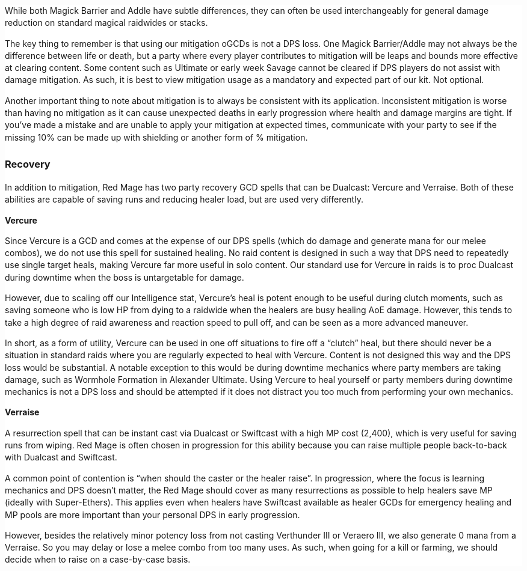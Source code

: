 While both Magick Barrier and Addle have subtle differences, they can often be used interchangeably for general damage reduction on standard magical raidwides or stacks.

The key thing to remember is that using our mitigation oGCDs is not a DPS loss. One Magick Barrier/Addle may not always be the difference between life or death, but a party where every player contributes to mitigation will be leaps and bounds more effective at clearing content. Some content such as Ultimate or early week Savage cannot be cleared if DPS players do not assist with damage mitigation. As such, it is best to view mitigation usage as a mandatory and expected part of our kit. Not optional.

Another important thing to note about mitigation is to always be consistent with its application. Inconsistent mitigation is worse than having no mitigation as it can cause unexpected deaths in early progression where health and damage margins are tight. If you’ve made a mistake and are unable to apply your mitigation at expected times, communicate with your party to see if the missing 10% can be made up with shielding or another form of % mitigation.

### Recovery

In addition to mitigation, Red Mage has two party recovery GCD spells that can be Dualcast: Vercure and Verraise. Both of these abilities are capable of saving runs and reducing healer load, but are used very differently.

**Vercure**

Since Vercure is a GCD and comes at the expense of our DPS spells (which do damage and generate mana for our melee combos), we do not use this spell for sustained healing. No raid content is designed in such a way that DPS need to repeatedly use single target heals, making Vercure far more useful in solo content. Our standard use for Vercure in raids is to proc Dualcast during downtime when the boss is untargetable for damage.

However, due to scaling off our Intelligence stat, Vercure’s heal is potent enough to be useful during clutch moments, such as saving someone who is low HP from dying to a raidwide when the healers are busy healing AoE damage. However, this tends to take a high degree of raid awareness and reaction speed to pull off, and can be seen as a more advanced maneuver.

In short, as a form of utility, Vercure can be used in one off situations to fire off a “clutch” heal, but there should never be a situation in standard raids where you are regularly expected to heal with Vercure. Content is not designed this way and the DPS loss would be substantial. A notable exception to this would be during downtime mechanics where party members are taking damage, such as Wormhole Formation in Alexander Ultimate. Using Vercure to heal yourself or party members during downtime mechanics is not a DPS loss and should be attempted if it does not distract you too much from performing your own mechanics.

**Verraise**

A resurrection spell that can be instant cast via Dualcast or Swiftcast with a high MP cost (2,400), which is very useful for saving runs from wiping. Red Mage is often chosen in progression for this ability because you can raise multiple people back-to-back with Dualcast and Swiftcast. 

A common point of contention is “when should the caster or the healer raise”. In progression, where the focus is learning mechanics and DPS doesn’t matter, the Red Mage should cover as many resurrections as possible to help healers save MP (ideally with Super-Ethers). This applies even when healers have Swiftcast available as healer GCDs for emergency healing and MP pools are more important than your personal DPS in early progression.

However, besides the relatively minor potency loss from not casting Verthunder III or Veraero III, we also generate 0 mana from a Verraise. So you may delay or lose a melee combo from too many uses. As such, when going for a kill or farming, we should decide when to raise on a case-by-case basis.
